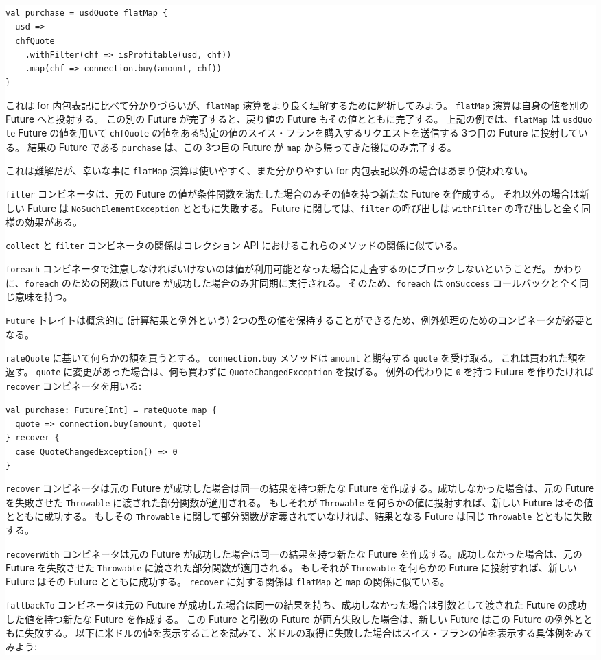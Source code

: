     val purchase = usdQuote flatMap {
      usd =>
      chfQuote
        .withFilter(chf => isProfitable(usd, chf))
        .map(chf => connection.buy(amount, chf))
    }

これは for 内包表記に比べて分かりづらいが、`flatMap` 演算をより良く理解するために解析してみよう。
`flatMap` 演算は自身の値を別の Future へと投射する。
この別の Future が完了すると、戻り値の Future もその値とともに完了する。
上記の例では、`flatMap` は `usdQuote` Future の値を用いて `chfQuote`
の値をある特定の値のスイス・フランを購入するリクエストを送信する 3つ目の Future に投射している。
結果の Future である `purchase` は、この 3つ目の Future が `map` から帰ってきた後にのみ完了する。

これは難解だが、幸いな事に `flatMap` 演算は使いやすく、また分かりやすい
for 内包表記以外の場合はあまり使われない。

`filter` コンビネータは、元の Future の値が条件関数を満たした場合のみその値を持つ新たな Future を作成する。
それ以外の場合は新しい Future は `NoSuchElementException` とともに失敗する。
Future に関しては、`filter` の呼び出しは `withFilter` の呼び出しと全く同様の効果がある。

`collect` と `filter` コンビネータの関係はコレクション API におけるこれらのメソッドの関係に似ている。

`foreach` コンビネータで注意しなければいけないのは値が利用可能となった場合に走査するのにブロックしないということだ。
かわりに、`foreach` のための関数は Future が成功した場合のみ非同期に実行される。
そのため、`foreach` は `onSuccess` コールバックと全く同じ意味を持つ。

`Future` トレイトは概念的に (計算結果と例外という) 2つの型の値を保持することができるため、例外処理のためのコンビネータが必要となる。

`rateQuote` に基いて何らかの額を買うとする。
`connection.buy` メソッドは `amount` と期待する `quote` を受け取る。
これは買われた額を返す。
`quote` に変更があった場合は、何も買わずに `QuoteChangedException` を投げる。
例外の代わりに `0` を持つ Future を作りたければ `recover` コンビネータを用いる:

    val purchase: Future[Int] = rateQuote map {
      quote => connection.buy(amount, quote)
    } recover {
      case QuoteChangedException() => 0
    }

`recover` コンビネータは元の Future が成功した場合は同一の結果を持つ新たな Future
を作成する。成功しなかった場合は、元の Future を失敗させた `Throwable`
に渡された部分関数が適用される。
もしそれが `Throwable` を何らかの値に投射すれば、新しい Future はその値とともに成功する。
もしその `Throwable` に関して部分関数が定義されていなければ、結果となる
Future は同じ `Throwable` とともに失敗する。

`recoverWith` コンビネータは元の Future が成功した場合は同一の結果を持つ新たな Future
を作成する。成功しなかった場合は、元の Future を失敗させた `Throwable`
に渡された部分関数が適用される。
もしそれが `Throwable` を何らかの Future に投射すれば、新しい Future はその Future とともに成功する。
`recover` に対する関係は `flatMap` と `map` の関係に似ている。

`fallbackTo` コンビネータは元の Future が成功した場合は同一の結果を持ち、成功しなかった場合は引数として渡された Future の成功した値を持つ新たな Future を作成する。
この Future と引数の Future が両方失敗した場合は、新しい Future はこの Future の例外とともに失敗する。
以下に米ドルの値を表示することを試みて、米ドルの取得に失敗した場合はスイス・フランの値を表示する具体例をみてみよう:
